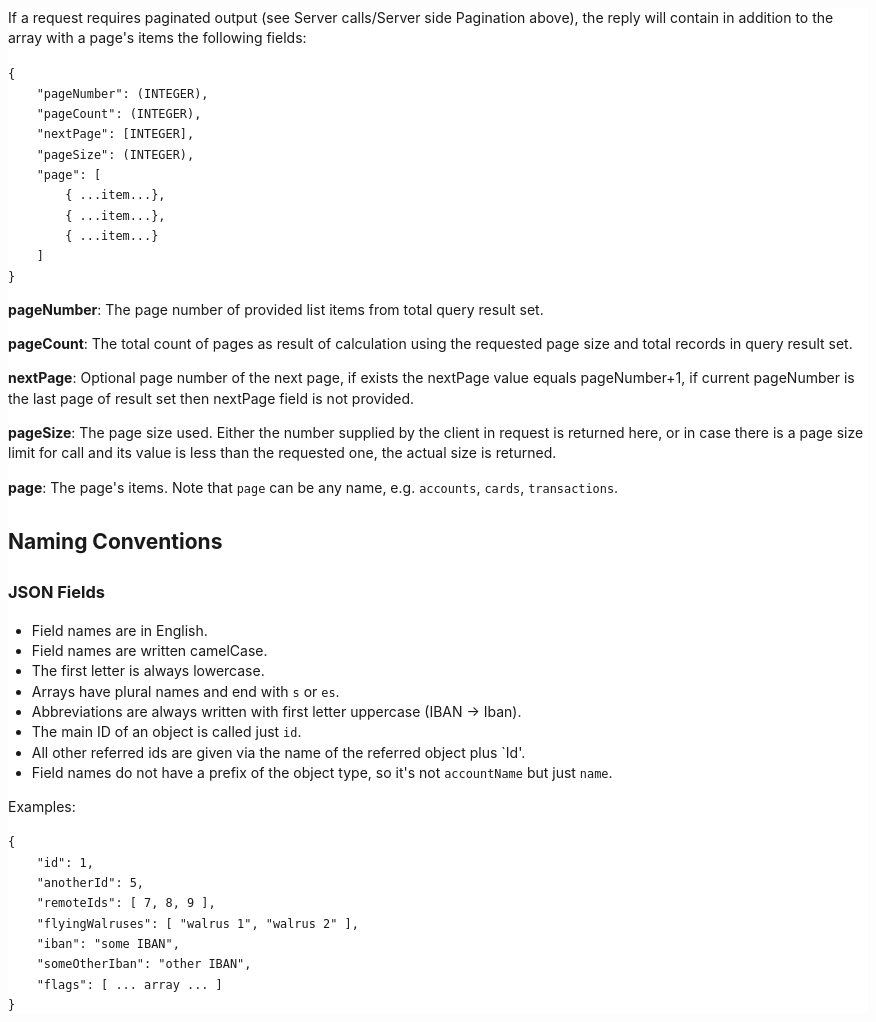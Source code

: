 If a request requires paginated output (see Server calls/Server side Pagination above), the reply will contain in addition to the array with a page's items the following fields:

    {
        "pageNumber": (INTEGER),
        "pageCount": (INTEGER),
        "nextPage": [INTEGER],
        "pageSize": (INTEGER),
        "page": [
            { ...item...},
            { ...item...},
            { ...item...}
        ]
    }

**pageNumber**: The page number of provided list items from total query result set.

**pageCount**: The total count of pages as result of calculation using the requested page size and total records in query result set.

**nextPage**: Optional page number of the next page, if exists the nextPage value equals pageNumber+1, if current pageNumber is the last page of result set then nextPage field is not provided.

**pageSize**: The page size used. Either the number supplied by the client in request is returned here, or in case there is a page size limit for call and its value is less than the requested one, the actual size is returned.

**page**: The page's items. Note that `page` can be any name, e.g. `accounts`, `cards`, `transactions`.

## Naming Conventions

### JSON Fields

* Field names are in English.
* Field names are written camelCase.
* The first letter is always lowercase. 
* Arrays have plural names and end with `s` or `es`. 
* Abbreviations are always written with first letter uppercase (IBAN -> Iban).
* The main ID of an object is called just `id`.
* All other referred ids are given via the name of the referred object plus `Id'.
* Field names do not have a prefix of the object type, so it's not `accountName` but just `name`.

Examples:

    {
        "id": 1,
        "anotherId": 5,
        "remoteIds": [ 7, 8, 9 ],
        "flyingWalruses": [ "walrus 1", "walrus 2" ],
        "iban": "some IBAN",
        "someOtherIban": "other IBAN",
        "flags": [ ... array ... ]
    }
